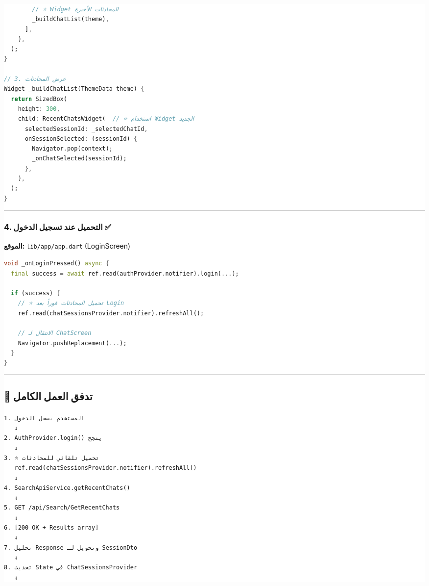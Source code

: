 ```dart
        // ⭐ Widget المحادثات الأخيرة
        _buildChatList(theme),
      ],
    ),
  );
}

// 3. عرض المحادثات
Widget _buildChatList(ThemeData theme) {
  return SizedBox(
    height: 300,
    child: RecentChatsWidget(  // ⭐ استخدام Widget الجديد
      selectedSessionId: _selectedChatId,
      onSessionSelected: (sessionId) {
        Navigator.pop(context);
        _onChatSelected(sessionId);
      },
    ),
  );
}
```

---

### 4. **التحميل عند تسجيل الدخول** ✅

**الموقع:** `lib/app/app.dart` (LoginScreen)

```dart
void _onLoginPressed() async {
  final success = await ref.read(authProvider.notifier).login(...);
  
  if (success) {
    // ⭐ تحميل المحادثات فوراً بعد Login
    ref.read(chatSessionsProvider.notifier).refreshAll();
    
    // الانتقال لـ ChatScreen
    Navigator.pushReplacement(...);
  }
}
```

---

## 🔄 تدفق العمل الكامل

```
1. المستخدم يسجل الدخول
   ↓
2. AuthProvider.login() ينجح
   ↓
3. ⭐ تحميل تلقائي للمحادثات
   ref.read(chatSessionsProvider.notifier).refreshAll()
   ↓
4. SearchApiService.getRecentChats()
   ↓
5. GET /api/Search/GetRecentChats
   ↓
6. [200 OK + Results array]
   ↓
7. تحليل Response وتحويل لـ SessionDto
   ↓
8. تحديث State في ChatSessionsProvider
   ↓
```